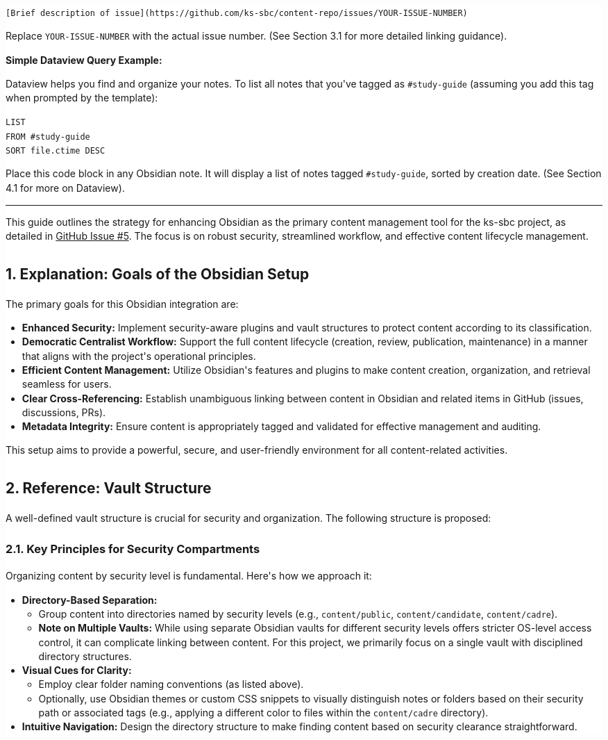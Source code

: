 `[Brief description of issue](https://github.com/ks-sbc/content-repo/issues/YOUR-ISSUE-NUMBER)`

Replace `YOUR-ISSUE-NUMBER` with the actual issue number. (See Section 3.1 for more detailed linking guidance).

**Simple Dataview Query Example:**

Dataview helps you find and organize your notes. To list all notes that you've tagged as `#study-guide` (assuming you add this tag when prompted by the template):

```dataview
LIST
FROM #study-guide
SORT file.ctime DESC
```

Place this code block in any Obsidian note. It will display a list of notes tagged `#study-guide`, sorted by creation date. (See Section 4.1 for more on Dataview).

---

This guide outlines the strategy for enhancing Obsidian as the primary content management tool for the ks-sbc project, as detailed in [GitHub Issue #5](https://github.com/ks-sbc/.github/issues/5). The focus is on robust security, streamlined workflow, and effective content lifecycle management.

## 1. Explanation: Goals of the Obsidian Setup

The primary goals for this Obsidian integration are:

*   **Enhanced Security:** Implement security-aware plugins and vault structures to protect content according to its classification.
*   **Democratic Centralist Workflow:** Support the full content lifecycle (creation, review, publication, maintenance) in a manner that aligns with the project's operational principles.
*   **Efficient Content Management:** Utilize Obsidian's features and plugins to make content creation, organization, and retrieval seamless for users.
*   **Clear Cross-Referencing:** Establish unambiguous linking between content in Obsidian and related items in GitHub (issues, discussions, PRs).
*   **Metadata Integrity:** Ensure content is appropriately tagged and validated for effective management and auditing.

This setup aims to provide a powerful, secure, and user-friendly environment for all content-related activities.

## 2. Reference: Vault Structure

A well-defined vault structure is crucial for security and organization. The following structure is proposed:

### 2.1. Key Principles for Security Compartments

Organizing content by security level is fundamental. Here's how we approach it:

*   **Directory-Based Separation:**
    *   Group content into directories named by security levels (e.g., `content/public`, `content/candidate`, `content/cadre`).
    *   **Note on Multiple Vaults:** While using separate Obsidian vaults for different security levels offers stricter OS-level access control, it can complicate linking between content. For this project, we primarily focus on a single vault with disciplined directory structures.
*   **Visual Cues for Clarity:**
    *   Employ clear folder naming conventions (as listed above).
    *   Optionally, use Obsidian themes or custom CSS snippets to visually distinguish notes or folders based on their security path or associated tags (e.g., applying a different color to files within the `content/cadre` directory).
*   **Intuitive Navigation:** Design the directory structure to make finding content based on security clearance straightforward.
